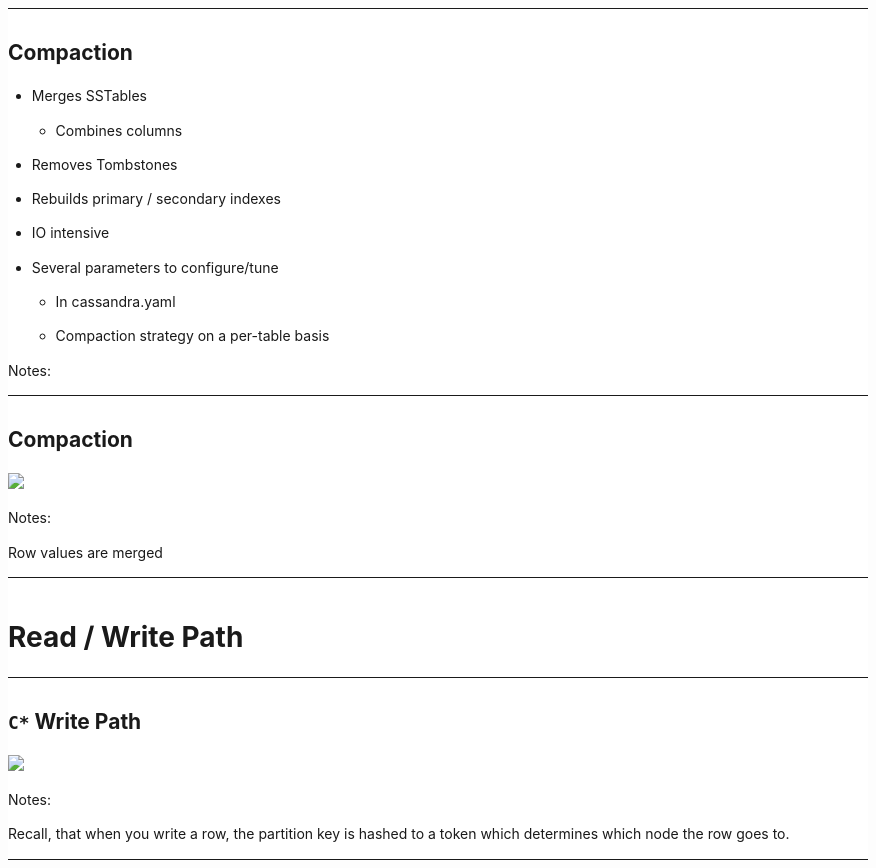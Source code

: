 

---

## Compaction


 * Merges SSTables

     - Combines columns

 * Removes Tombstones

 * Rebuilds primary / secondary indexes

 * IO intensive

 * Several parameters to configure/tune

     - In cassandra.yaml

     - Compaction strategy on a per-table basis

Notes: 



---

## Compaction

<img src="../../assets/images/cassandra/Compaction.png" style="width:70%;"/>

Notes: 

Row values are merged


---

# Read / Write Path

---


## `C*` Write Path


<img src="../../assets/images/cassandra/C-Write-Path-01.png" style="width:70%;"/>

Notes: 

Recall, that when you write a row, the partition key is hashed to a token which determines which node the row goes to. 



---
